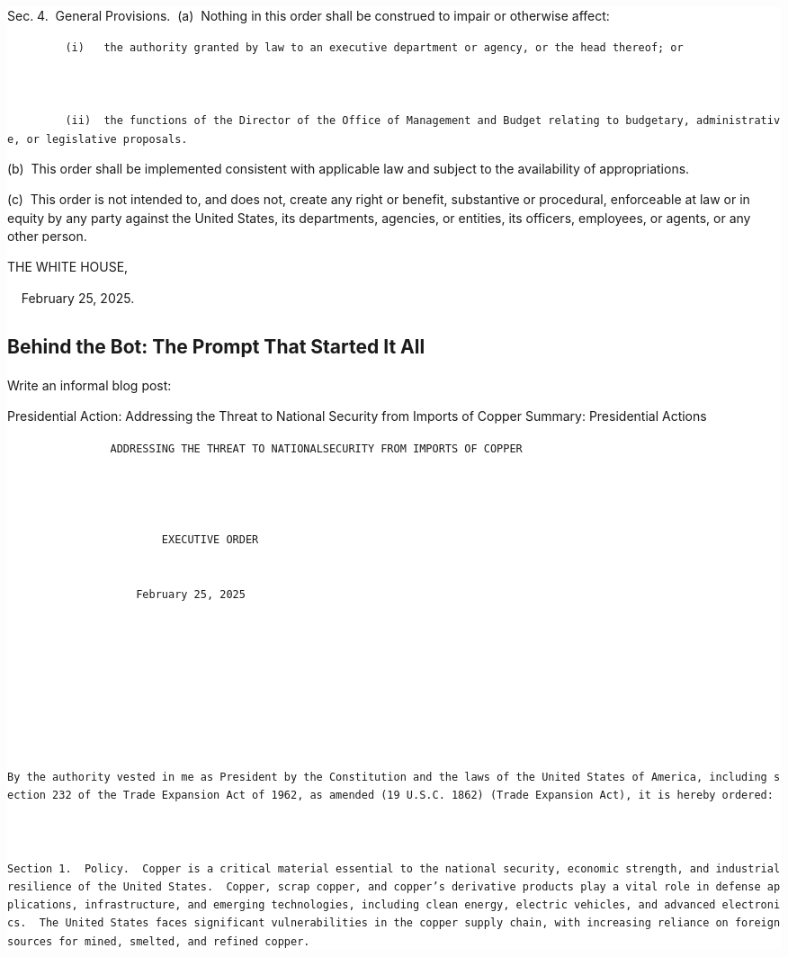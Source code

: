 

   Sec. 4.  General Provisions.  (a)  Nothing in this order shall be construed to impair or otherwise affect:



             (i)   the authority granted by law to an executive department or agency, or the head thereof; or



             (ii)  the functions of the Director of the Office of Management and Budget relating to budgetary, administrative, or legislative proposals.



   (b)  This order shall be implemented consistent with applicable law and subject to the availability of appropriations.



   (c)  This order is not intended to, and does not, create any right or benefit, substantive or procedural, enforceable at law or in equity by any party against the United States, its departments, agencies, or entities, its officers, employees, or agents, or any other person.







THE WHITE HOUSE,



    February 25, 2025.

## Behind the Bot:  The Prompt That Started It All

Write an informal blog post:

Presidential Action: Addressing the Threat to National Security from Imports of Copper
Summary: Presidential Actions				
			
							
					ADDRESSING THE THREAT TO NATIONALSECURITY FROM IMPORTS OF COPPER				
			
			
				
											
							EXECUTIVE ORDER						
										
					
						February 25, 2025					
				

			
					
	




    By the authority vested in me as President by the Constitution and the laws of the United States of America, including section 232 of the Trade Expansion Act of 1962, as amended (19 U.S.C. 1862) (Trade Expansion Act), it is hereby ordered:



    Section 1.  Policy.  Copper is a critical material essential to the national security, economic strength, and industrial resilience of the United States.  Copper, scrap copper, and copper’s derivative products play a vital role in defense applications, infrastructure, and emerging technologies, including clean energy, electric vehicles, and advanced electronics.  The United States faces significant vulnerabilities in the copper supply chain, with increasing reliance on foreign sources for mined, smelted, and refined copper.
